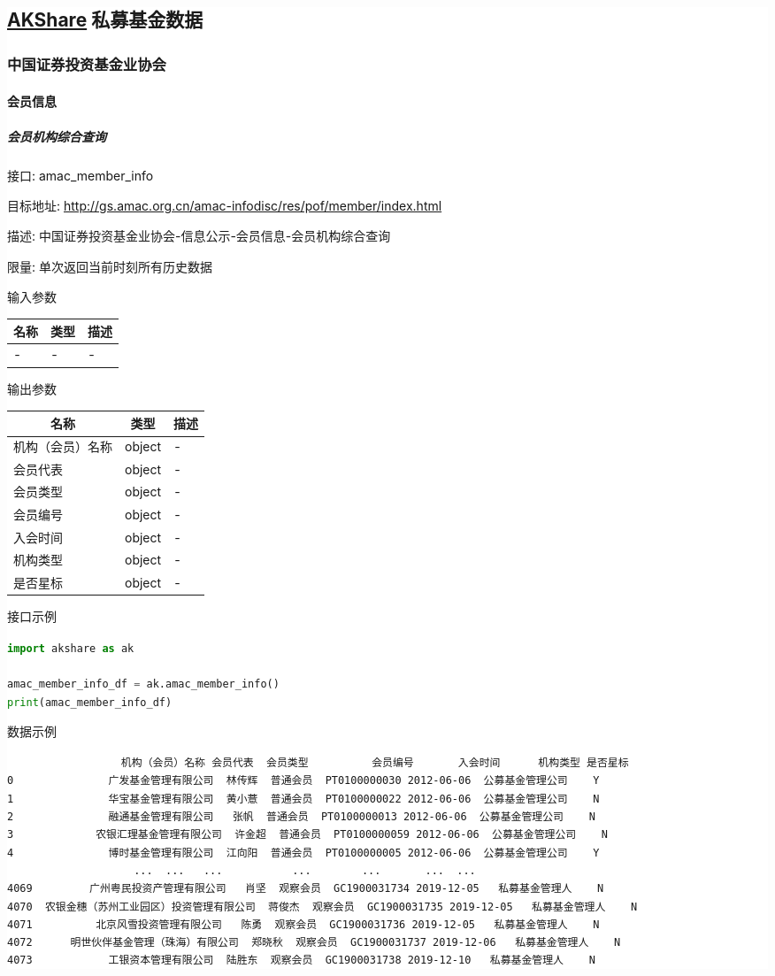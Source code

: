 ## [AKShare](https://github.com/akfamily/akshare) 私募基金数据

### 中国证券投资基金业协会

#### 会员信息

##### 会员机构综合查询

接口: amac_member_info

目标地址: http://gs.amac.org.cn/amac-infodisc/res/pof/member/index.html

描述: 中国证券投资基金业协会-信息公示-会员信息-会员机构综合查询

限量: 单次返回当前时刻所有历史数据

输入参数

| 名称 | 类型 | 描述 |
|----|----|----|
| -  | -  | -  |

输出参数

| 名称       | 类型     | 描述 |
|----------|--------|----|
| 机构（会员）名称 | object | -  |
| 会员代表     | object | -  |
| 会员类型     | object | -  |
| 会员编号     | object | -  |
| 入会时间     | object | -  |
| 机构类型     | object | -  |
| 是否星标     | object | -  |

接口示例

```python
import akshare as ak

amac_member_info_df = ak.amac_member_info()
print(amac_member_info_df)
```

数据示例

```
                  机构（会员）名称 会员代表  会员类型          会员编号       入会时间      机构类型 是否星标
0               广发基金管理有限公司  林传辉  普通会员  PT0100000030 2012-06-06  公募基金管理公司    Y
1               华宝基金管理有限公司  黄小薏  普通会员  PT0100000022 2012-06-06  公募基金管理公司    N
2               融通基金管理有限公司   张帆  普通会员  PT0100000013 2012-06-06  公募基金管理公司    N
3             农银汇理基金管理有限公司  许金超  普通会员  PT0100000059 2012-06-06  公募基金管理公司    N
4               博时基金管理有限公司  江向阳  普通会员  PT0100000005 2012-06-06  公募基金管理公司    Y
                    ...  ...   ...           ...        ...       ...  ...
4069         广州粤民投资产管理有限公司   肖坚  观察会员  GC1900031734 2019-12-05   私募基金管理人    N
4070  农银金穗（苏州工业园区）投资管理有限公司  蒋俊杰  观察会员  GC1900031735 2019-12-05   私募基金管理人    N
4071          北京风雪投资管理有限公司   陈勇  观察会员  GC1900031736 2019-12-05   私募基金管理人    N
4072      明世伙伴基金管理（珠海）有限公司  郑晓秋  观察会员  GC1900031737 2019-12-06   私募基金管理人    N
4073            工银资本管理有限公司  陆胜东  观察会员  GC1900031738 2019-12-10   私募基金管理人    N
```
